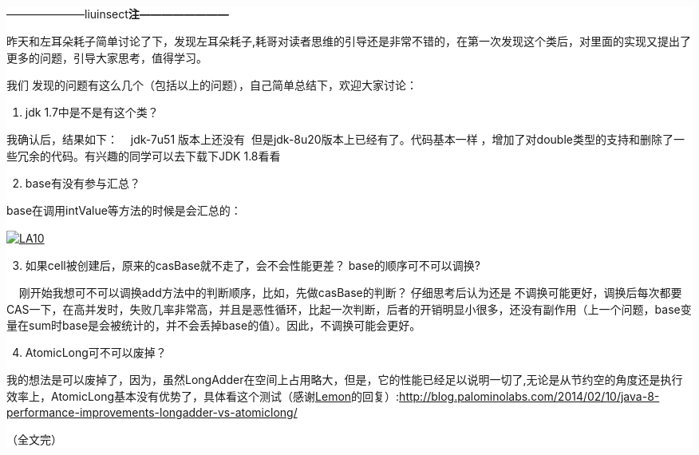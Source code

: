
———————liuinsect**注————————**


昨天和左耳朵耗子简单讨论了下，发现左耳朵耗子,耗哥对读者思维的引导还是非常不错的，在第一次发现这个类后，对里面的实现又提出了更多的问题，引导大家思考，值得学习。


我们 发现的问题有这么几个（包括以上的问题），自己简单总结下，欢迎大家讨论：


1. jdk 1.7中是不是有这个类？  

我确认后，结果如下：    jdk-7u51 版本上还没有  但是jdk-8u20版本上已经有了。代码基本一样 ，增加了对double类型的支持和删除了一些冗余的代码。有兴趣的同学可以去下载下JDK 1.8看看


2. base有没有参与汇总？  

base在调用intValue等方法的时候是会汇总的：


[![LA10](http://www.liuinsect.com/wp-content/uploads/2014/04/LA101.bmp)](http://www.liuinsect.com/wp-content/uploads/2014/04/LA101.bmp)


3. 如果cell被创建后，原来的casBase就不走了，会不会性能更差？ base的顺序可不可以调换?  

    刚开始我想可不可以调换add方法中的判断顺序，比如，先做casBase的判断？ 仔细思考后认为还是 不调换可能更好，调换后每次都要CAS一下，在高并发时，失败几率非常高，并且是恶性循环，比起一次判断，后者的开销明显小很多，还没有副作用（上一个问题，base变量在sum时base是会被统计的，并不会丢掉base的值）。因此，不调换可能会更好。


4. AtomicLong可不可以废掉？  

我的想法是可以废掉了，因为，虽然LongAdder在空间上占用略大，但是，它的性能已经足以说明一切了,无论是从节约空的角度还是执行效率上，AtomicLong基本没有优势了，具体看这个测试（感谢[Lemon](http://lianming.info/)的回复）:http://blog.palominolabs.com/2014/02/10/java-8-performance-improvements-longadder-vs-atomiclong/



（全文完）




